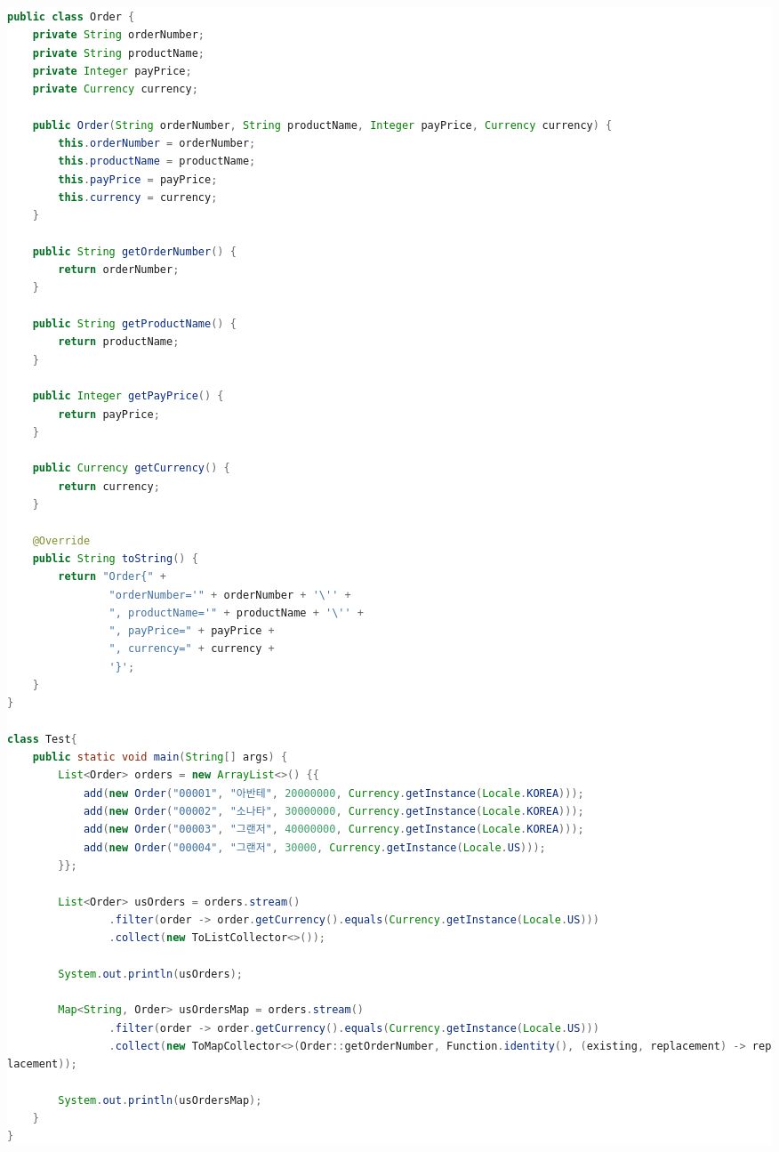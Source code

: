 ```java
public class Order {
    private String orderNumber;
    private String productName;
    private Integer payPrice;
    private Currency currency;

    public Order(String orderNumber, String productName, Integer payPrice, Currency currency) {
        this.orderNumber = orderNumber;
        this.productName = productName;
        this.payPrice = payPrice;
        this.currency = currency;
    }

    public String getOrderNumber() {
        return orderNumber;
    }

    public String getProductName() {
        return productName;
    }

    public Integer getPayPrice() {
        return payPrice;
    }

    public Currency getCurrency() {
        return currency;
    }

    @Override
    public String toString() {
        return "Order{" +
                "orderNumber='" + orderNumber + '\'' +
                ", productName='" + productName + '\'' +
                ", payPrice=" + payPrice +
                ", currency=" + currency +
                '}';
    }
}

class Test{
    public static void main(String[] args) {
        List<Order> orders = new ArrayList<>() {{
            add(new Order("00001", "아반테", 20000000, Currency.getInstance(Locale.KOREA)));
            add(new Order("00002", "소나타", 30000000, Currency.getInstance(Locale.KOREA)));
            add(new Order("00003", "그랜저", 40000000, Currency.getInstance(Locale.KOREA)));
            add(new Order("00004", "그랜저", 30000, Currency.getInstance(Locale.US)));
        }};

        List<Order> usOrders = orders.stream()
                .filter(order -> order.getCurrency().equals(Currency.getInstance(Locale.US)))
                .collect(new ToListCollector<>());

        System.out.println(usOrders);

        Map<String, Order> usOrdersMap = orders.stream()
                .filter(order -> order.getCurrency().equals(Currency.getInstance(Locale.US)))
                .collect(new ToMapCollector<>(Order::getOrderNumber, Function.identity(), (existing, replacement) -> replacement));

        System.out.println(usOrdersMap);
    }
}
```